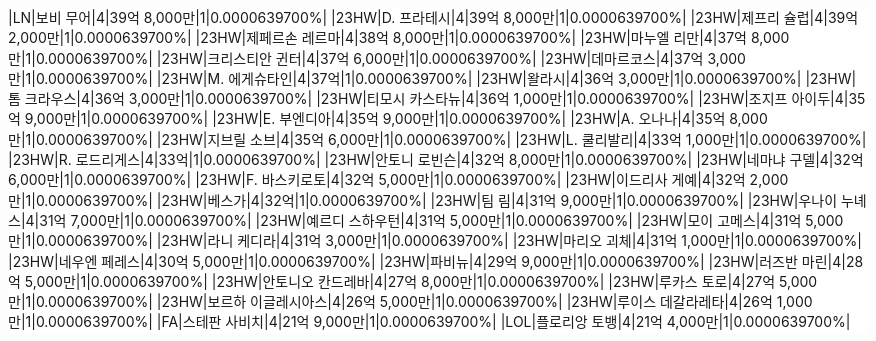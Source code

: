 |LN|보비 무어|4|39억 8,000만|1|0.0000639700%|
|23HW|D. 프라테시|4|39억 8,000만|1|0.0000639700%|
|23HW|제프리 슐럽|4|39억 2,000만|1|0.0000639700%|
|23HW|제페르손 레르마|4|38억 8,000만|1|0.0000639700%|
|23HW|마누엘 리만|4|37억 8,000만|1|0.0000639700%|
|23HW|크리스티안 귄터|4|37억 6,000만|1|0.0000639700%|
|23HW|데마르코스|4|37억 3,000만|1|0.0000639700%|
|23HW|M. 에게슈타인|4|37억|1|0.0000639700%|
|23HW|왈라시|4|36억 3,000만|1|0.0000639700%|
|23HW|톰 크라우스|4|36억 3,000만|1|0.0000639700%|
|23HW|티모시 카스타뉴|4|36억 1,000만|1|0.0000639700%|
|23HW|조지프 아이두|4|35억 9,000만|1|0.0000639700%|
|23HW|E. 부엔디아|4|35억 9,000만|1|0.0000639700%|
|23HW|A. 오나나|4|35억 8,000만|1|0.0000639700%|
|23HW|지브릴 소브|4|35억 6,000만|1|0.0000639700%|
|23HW|L. 쿨리발리|4|33억 1,000만|1|0.0000639700%|
|23HW|R. 로드리게스|4|33억|1|0.0000639700%|
|23HW|안토니 로빈슨|4|32억 8,000만|1|0.0000639700%|
|23HW|네마냐 구델|4|32억 6,000만|1|0.0000639700%|
|23HW|F. 바스키로토|4|32억 5,000만|1|0.0000639700%|
|23HW|이드리사 게예|4|32억 2,000만|1|0.0000639700%|
|23HW|베스가|4|32억|1|0.0000639700%|
|23HW|팀 림|4|31억 9,000만|1|0.0000639700%|
|23HW|우나이 누녜스|4|31억 7,000만|1|0.0000639700%|
|23HW|예르디 스하우턴|4|31억 5,000만|1|0.0000639700%|
|23HW|모이 고메스|4|31억 5,000만|1|0.0000639700%|
|23HW|라니 케디라|4|31억 3,000만|1|0.0000639700%|
|23HW|마리오 괴체|4|31억 1,000만|1|0.0000639700%|
|23HW|네우엔 페레스|4|30억 5,000만|1|0.0000639700%|
|23HW|파비뉴|4|29억 9,000만|1|0.0000639700%|
|23HW|러즈반 마린|4|28억 5,000만|1|0.0000639700%|
|23HW|안토니오 칸드레바|4|27억 8,000만|1|0.0000639700%|
|23HW|루카스 토로|4|27억 5,000만|1|0.0000639700%|
|23HW|보르하 이글레시아스|4|26억 5,000만|1|0.0000639700%|
|23HW|루이스 데갈라레타|4|26억 1,000만|1|0.0000639700%|
|FA|스테판 사비치|4|21억 9,000만|1|0.0000639700%|
|LOL|플로리앙 토뱅|4|21억 4,000만|1|0.0000639700%|